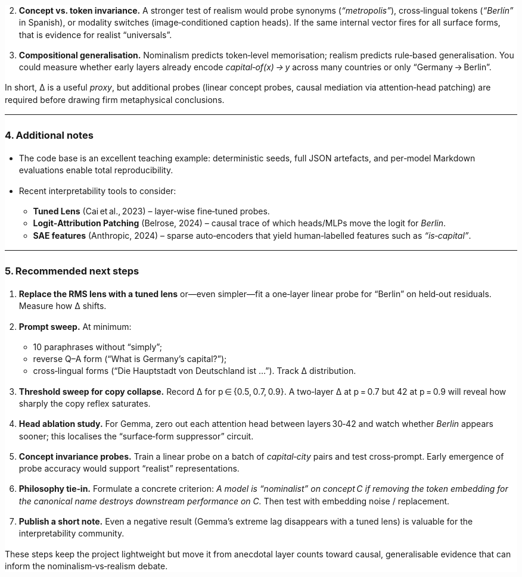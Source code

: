 2. **Concept vs. token invariance.**  A stronger test of realism would probe synonyms (*“metropolis”*), cross‑lingual tokens (*“Berlín”* in Spanish), or modality switches (image‑conditioned caption heads).  If the same internal vector fires for all surface forms, that is evidence for realist “universals”.

3. **Compositional generalisation.**  Nominalism predicts token‑level memorisation; realism predicts rule‑based generalisation.  You could measure whether early layers already encode *capital‑of(x) → y* across many countries or only “Germany → Berlin”.

In short, Δ is a useful *proxy*, but additional probes (linear concept probes, causal mediation via attention‑head patching) are required before drawing firm metaphysical conclusions.

---

### 4. Additional notes

* The code base is an excellent teaching example: deterministic seeds, full JSON artefacts, and per‑model Markdown evaluations enable total reproducibility.
* Recent interpretability tools to consider:

  * **Tuned Lens** (Cai et al., 2023) – layer‑wise fine‑tuned probes.
  * **Logit‑Attribution Patching** (Belrose, 2024) – causal trace of which heads/MLPs move the logit for *Berlin*.
  * **SAE features** (Anthropic, 2024) – sparse auto‑encoders that yield human‑labelled features such as *“is‑capital”*.

---

### 5. Recommended next steps

1. **Replace the RMS lens with a tuned lens** or—even simpler—fit a one‑layer linear probe for “Berlin” on held‑out residuals.  Measure how Δ shifts.
2. **Prompt sweep.**  At minimum:

   * 10 paraphrases without “simply”;
   * reverse Q–A form (“What is Germany’s capital?”);
   * cross‑lingual forms (“Die Hauptstadt von Deutschland ist …”).
     Track Δ distribution.
3. **Threshold sweep for copy collapse.**  Record Δ for p ∈ {0.5, 0.7, 0.9}.  A two‑layer Δ at p = 0.7 but 42 at p = 0.9 will reveal how sharply the copy reflex saturates.
4. **Head ablation study.**  For Gemma, zero out each attention head between layers 30‑42 and watch whether *Berlin* appears sooner; this localises the “surface‑form suppressor” circuit.
5. **Concept invariance probes.**  Train a linear probe on a batch of *capital‑city* pairs and test cross‑prompt.  Early emergence of probe accuracy would support “realist” representations.
6. **Philosophy tie‑in.**  Formulate a concrete criterion: *A model is “nominalist” on concept C if removing the token embedding for the canonical name destroys downstream performance on C.*  Then test with embedding noise / replacement.
7. **Publish a short note.**  Even a negative result (Gemma’s extreme lag disappears with a tuned lens) is valuable for the interpretability community.

These steps keep the project lightweight but move it from anecdotal layer counts toward causal, generalisable evidence that can inform the nominalism‑vs‑realism debate.

[1]: https://raw.githubusercontent.com/forms-and-features/logos-in-layers/refs/heads/main/001_layers_and_logits/run.py "raw.githubusercontent.com"
[2]: https://raw.githubusercontent.com/forms-and-features/logos-in-layers/refs/heads/main/001_layers_and_logits/run-2025-06-29-21-02/evaluation-Mistral-7B-v0.1.md "raw.githubusercontent.com"
[3]: https://raw.githubusercontent.com/forms-and-features/logos-in-layers/refs/heads/main/001_layers_and_logits/run-2025-06-29-21-02/evaluation-Meta-Llama-3-8B.md "raw.githubusercontent.com"
[4]: https://raw.githubusercontent.com/forms-and-features/logos-in-layers/refs/heads/main/001_layers_and_logits/run-2025-06-29-21-02/evaluation-gemma-2-9b.md "raw.githubusercontent.com"
[5]: https://raw.githubusercontent.com/forms-and-features/logos-in-layers/refs/heads/main/001_layers_and_logits/run-2025-06-29-21-02/evaluation-Qwen3-8B.md "raw.githubusercontent.com"
[6]: https://raw.githubusercontent.com/forms-and-features/logos-in-layers/refs/heads/main/001_layers_and_logits/run-2025-06-29-21-02/evaluation-cross-model.md "raw.githubusercontent.com"



